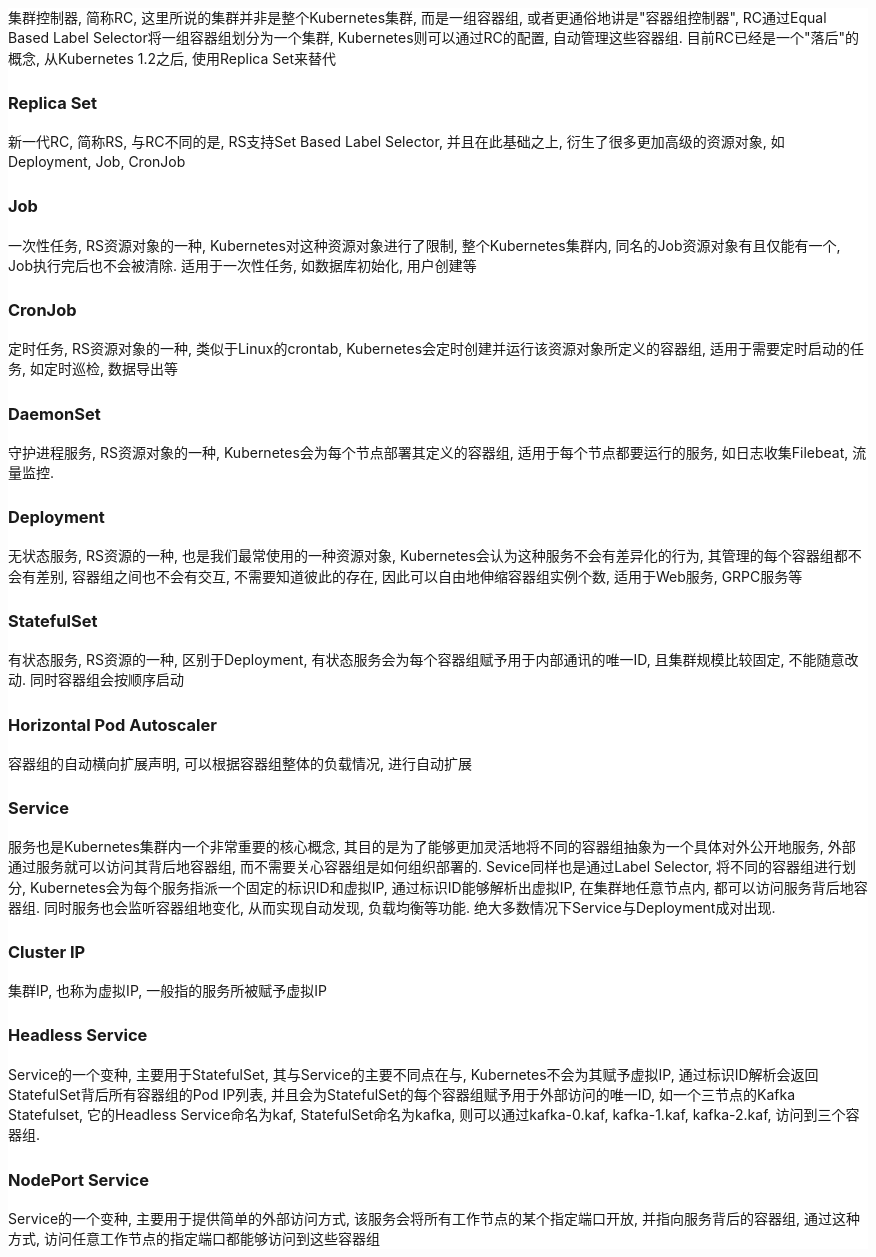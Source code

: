 集群控制器, 简称RC, 这里所说的集群并非是整个Kubernetes集群, 而是一组容器组, 或者更通俗地讲是"容器组控制器", RC通过Equal Based Label Selector将一组容器组划分为一个集群, Kubernetes则可以通过RC的配置, 自动管理这些容器组. 目前RC已经是一个"落后"的概念, 从Kubernetes 1.2之后, 使用Replica Set来替代

### Replica Set

新一代RC, 简称RS, 与RC不同的是, RS支持Set Based Label Selector, 并且在此基础之上, 衍生了很多更加高级的资源对象, 如Deployment, Job, CronJob

### Job

一次性任务, RS资源对象的一种, Kubernetes对这种资源对象进行了限制, 整个Kubernetes集群内, 同名的Job资源对象有且仅能有一个, Job执行完后也不会被清除. 适用于一次性任务, 如数据库初始化, 用户创建等

### CronJob

定时任务, RS资源对象的一种, 类似于Linux的crontab, Kubernetes会定时创建并运行该资源对象所定义的容器组, 适用于需要定时启动的任务, 如定时巡检, 数据导出等

### DaemonSet

守护进程服务, RS资源对象的一种, Kubernetes会为每个节点部署其定义的容器组, 适用于每个节点都要运行的服务, 如日志收集Filebeat, 流量监控.

### Deployment

无状态服务, RS资源的一种, 也是我们最常使用的一种资源对象, Kubernetes会认为这种服务不会有差异化的行为, 其管理的每个容器组都不会有差别, 容器组之间也不会有交互, 不需要知道彼此的存在, 因此可以自由地伸缩容器组实例个数, 适用于Web服务, GRPC服务等

### StatefulSet

有状态服务, RS资源的一种, 区别于Deployment, 有状态服务会为每个容器组赋予用于内部通讯的唯一ID, 且集群规模比较固定, 不能随意改动. 同时容器组会按顺序启动

### Horizontal Pod Autoscaler

容器组的自动横向扩展声明, 可以根据容器组整体的负载情况, 进行自动扩展

### Service

服务也是Kubernetes集群内一个非常重要的核心概念, 其目的是为了能够更加灵活地将不同的容器组抽象为一个具体对外公开地服务, 外部通过服务就可以访问其背后地容器组, 而不需要关心容器组是如何组织部署的. Sevice同样也是通过Label Selector, 将不同的容器组进行划分, Kubernetes会为每个服务指派一个固定的标识ID和虚拟IP, 通过标识ID能够解析出虚拟IP, 在集群地任意节点内, 都可以访问服务背后地容器组. 同时服务也会监听容器组地变化, 从而实现自动发现, 负载均衡等功能. 绝大多数情况下Service与Deployment成对出现.

### Cluster IP

集群IP, 也称为虚拟IP, 一般指的服务所被赋予虚拟IP

### Headless Service

Service的一个变种, 主要用于StatefulSet, 其与Service的主要不同点在与, Kubernetes不会为其赋予虚拟IP,  通过标识ID解析会返回StatefulSet背后所有容器组的Pod IP列表, 并且会为StatefulSet的每个容器组赋予用于外部访问的唯一ID, 如一个三节点的Kafka Statefulset, 它的Headless Service命名为kaf, StatefulSet命名为kafka, 则可以通过kafka-0.kaf, kafka-1.kaf, kafka-2.kaf, 访问到三个容器组.

### NodePort Service

Service的一个变种, 主要用于提供简单的外部访问方式, 该服务会将所有工作节点的某个指定端口开放, 并指向服务背后的容器组, 通过这种方式, 访问任意工作节点的指定端口都能够访问到这些容器组
